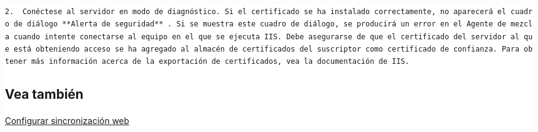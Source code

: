     2.  Conéctese al servidor en modo de diagnóstico. Si el certificado se ha instalado correctamente, no aparecerá el cuadro de diálogo **Alerta de seguridad** . Si se muestra este cuadro de diálogo, se producirá un error en el Agente de mezcla cuando intente conectarse al equipo en el que se ejecuta IIS. Debe asegurarse de que el certificado del servidor al que está obteniendo acceso se ha agregado al almacén de certificados del suscriptor como certificado de confianza. Para obtener más información acerca de la exportación de certificados, vea la documentación de IIS.  
  
## <a name="see-also"></a>Vea también  
 [Configurar sincronización web](configure-web-synchronization.md)  
  
  
